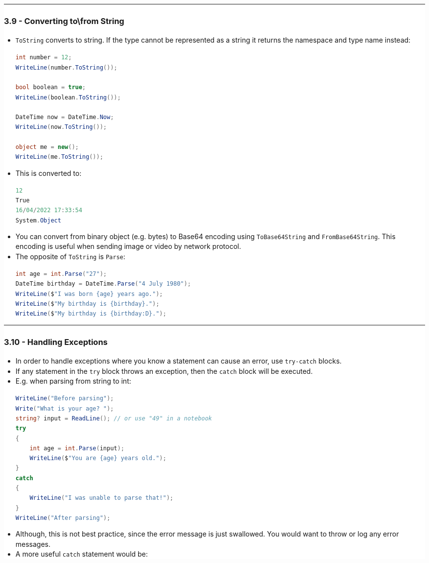 
---
<a name="03.9"></a>
### 3.9 - Converting to\from String
* ``ToString`` converts to string. If the type cannot be represented as a string it returns the namespace and type name instead:
    ```C#
    int number = 12;
    WriteLine(number.ToString());

    bool boolean = true;
    WriteLine(boolean.ToString());

    DateTime now = DateTime.Now;
    WriteLine(now.ToString());

    object me = new();
    WriteLine(me.ToString());
    ```
* This is converted to:
    ```C#
    12
    True
    16/04/2022 17:33:54
    System.Object
    ```
* You can convert from binary object (e.g. bytes)  to Base64 encoding using ``ToBase64String`` and ``FromBase64String``. This encoding is useful when sending image or video by network protocol.
* The opposite of ``ToString`` is ``Parse``:
    ```C#
    int age = int.Parse("27");
    DateTime birthday = DateTime.Parse("4 July 1980");
    WriteLine($"I was born {age} years ago.");
    WriteLine($"My birthday is {birthday}.");
    WriteLine($"My birthday is {birthday:D}.");
    ```

---
<a name="03.10"></a>
### 3.10 - Handling Exceptions

* In order to handle exceptions where you know a statement can cause an error, use ``try-catch`` blocks.
* If any statement in the ``try`` block throws an exception, then the ``catch`` block will be executed.
* E.g. when parsing from string to int:
    ```C#
    WriteLine("Before parsing");
    Write("What is your age? ");
    string? input = ReadLine(); // or use "49" in a notebook
    try
    {
        int age = int.Parse(input);
        WriteLine($"You are {age} years old.");
    }
    catch
    {
        WriteLine("I was unable to parse that!");
    }
    WriteLine("After parsing");
    ```
* Although, this is not best practice, since the error message is just swallowed. You would want to throw or log any error messages.
* A more useful ``catch`` statement would be:
